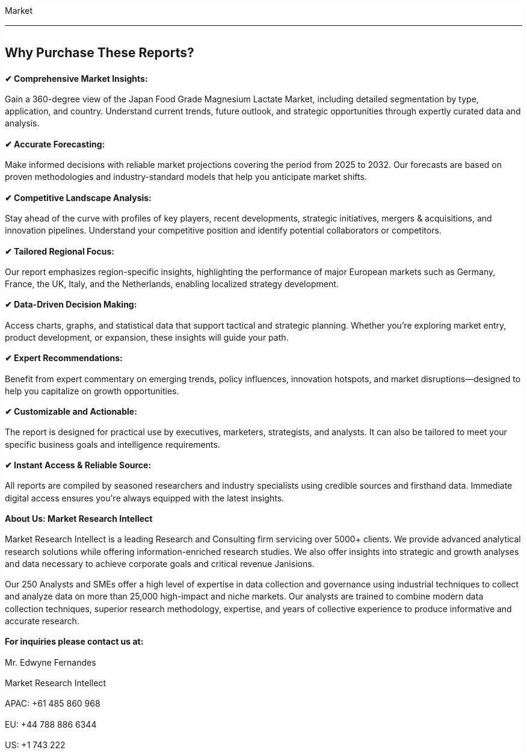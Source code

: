 Market</a></span></p></blockquote><hr /><h2>Why Purchase These Reports?</h2><p><strong>✔ Comprehensive Market Insights:</strong></p><p>Gain a 360-degree view of the Japan Food Grade Magnesium Lactate Market, including detailed segmentation by type, application, and country. Understand current trends, future outlook, and strategic opportunities through expertly curated data and analysis.</p><p><strong>✔ Accurate Forecasting:</strong></p><p>Make informed decisions with reliable market projections covering the period from 2025 to 2032. Our forecasts are based on proven methodologies and industry-standard models that help you anticipate market shifts.</p><p><strong>✔ Competitive Landscape Analysis:</strong></p><p>Stay ahead of the curve with profiles of key players, recent developments, strategic initiatives, mergers &amp; acquisitions, and innovation pipelines. Understand your competitive position and identify potential collaborators or competitors.</p><p><strong>✔ Tailored Regional Focus:</strong></p><p>Our report emphasizes region-specific insights, highlighting the performance of major European markets such as Germany, France, the UK, Italy, and the Netherlands, enabling localized strategy development.</p><p><strong>✔ Data-Driven Decision Making:</strong></p><p>Access charts, graphs, and statistical data that support tactical and strategic planning. Whether you&rsquo;re exploring market entry, product development, or expansion, these insights will guide your path.</p><p><strong>✔ Expert Recommendations:</strong></p><p>Benefit from expert commentary on emerging trends, policy influences, innovation hotspots, and market disruptions&mdash;designed to help you capitalize on growth opportunities.</p><p><strong>✔ Customizable and Actionable:</strong></p><p>The report is designed for practical use by executives, marketers, strategists, and analysts. It can also be tailored to meet your specific business goals and intelligence requirements.</p><p><strong>✔ Instant Access &amp; Reliable Source:</strong></p><p>All reports are compiled by seasoned researchers and industry specialists using credible sources and firsthand data. Immediate digital access ensures you're always equipped with the latest insights.</p><p><strong><span class="font-[700]">About Us: Market Research Intellect</span></strong></p><p><span class="">Market Research Intellect is a leading Research and Consulting firm servicing over 5000+ clients. We provide advanced analytical research solutions while offering information-enriched research studies.&nbsp;</span>We also offer insights into strategic and growth analyses and data necessary to achieve corporate goals and critical revenue Janisions.</p><p><span class="">Our 250 Analysts and SMEs offer a high level of expertise in data collection and governance using industrial techniques to collect and analyze data on more than 25,000 high-impact and niche markets. Our analysts are trained to combine modern data collection techniques, superior research methodology, expertise, and years of collective experience to produce informative and accurate research.</span></p><p><strong>For inquiries please contact us at:</strong></p><p>Mr. Edwyne Fernandes</p><p>Market Research Intellect</p><p>APAC: +61 485 860 968</p><p>EU: +44 788 886 6344</p><p>US: +1 743 222